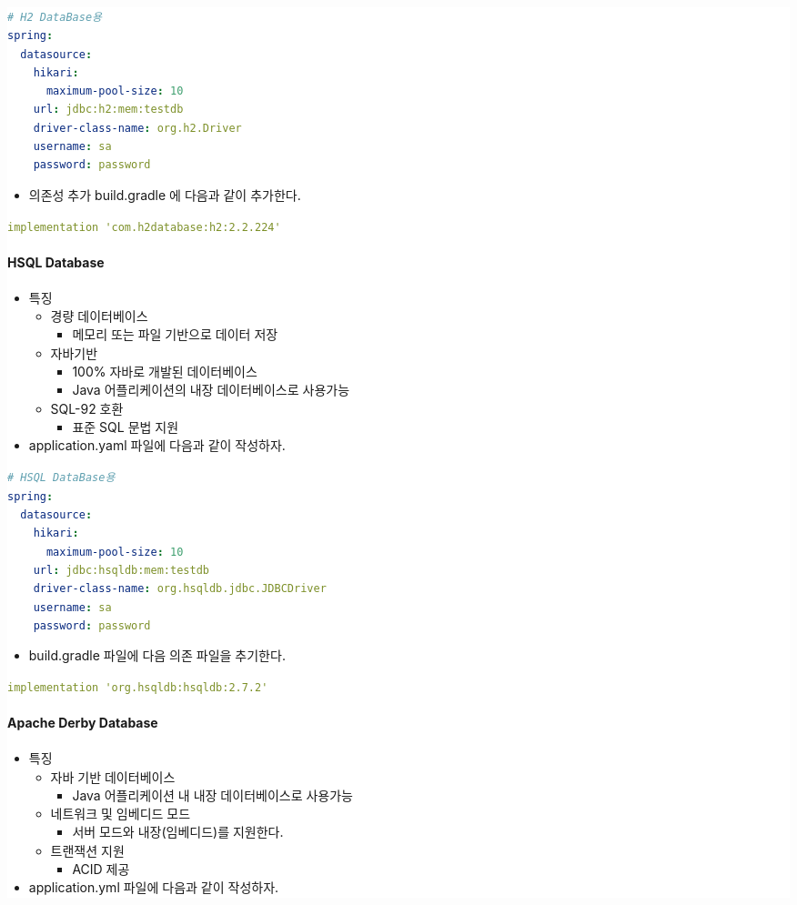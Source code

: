 ```yaml
# H2 DataBase용
spring:
  datasource:
    hikari:
      maximum-pool-size: 10
    url: jdbc:h2:mem:testdb
    driver-class-name: org.h2.Driver
    username: sa
    password: password
```

- 의존성 추가 build.gradle 에 다음과 같이 추가한다. 

```yml
implementation 'com.h2database:h2:2.2.224'
```

#### HSQL Database

- 특징
  - 경량 데이터베이스
    - 메모리 또는 파일 기반으로 데이터 저장
  - 자바기반
    - 100% 자바로 개발된 데이터베이스
    - Java 어플리케이션의 내장 데이터베이스로 사용가능
  - SQL-92 호환
    - 표준 SQL 문법 지원
- application.yaml 파일에 다음과 같이 작성하자. 

```yaml
# HSQL DataBase용
spring:
  datasource:
    hikari:
      maximum-pool-size: 10
    url: jdbc:hsqldb:mem:testdb
    driver-class-name: org.hsqldb.jdbc.JDBCDriver
    username: sa
    password: password
```

- build.gradle 파일에 다음 의존 파일을 추기한다. 

```yaml
implementation 'org.hsqldb:hsqldb:2.7.2'
```

#### Apache Derby Database

- 특징
  - 자바 기반 데이터베이스
    - Java 어플리케이션 내 내장 데이터베이스로 사용가능
  - 네트워크 및 임베디드 모드
    - 서버 모드와 내장(임베디드)를 지원한다. 
  - 트랜잭션 지원
    - ACID 제공
- application.yml 파일에 다음과 같이 작성하자. 
